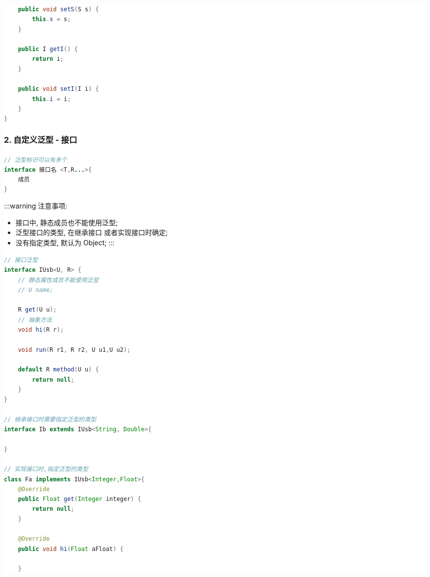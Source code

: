 ```java
    public void setS(S s) {
        this.s = s;
    }

    public I getI() {
        return i;
    }

    public void setI(I i) {
        this.i = i;
    }
}
```

### 2. 自定义泛型 - 接口

```java
// 泛型标识可以有多个
interface 接口名 <T,R...>{
    成员
}
```

:::warning
注意事项:

- 接口中, 静态成员也不能使用泛型;
- 泛型接口的类型, 在继承接口 或者实现接口时确定;
- 没有指定类型, 默认为 Object;
  :::

```java
// 接口泛型
interface IUsb<U, R> {
    // 静态属性成员不能使用泛型
    // U name;

    R get(U u);
    // 抽象方法
    void hi(R r);

    void run(R r1, R r2, U u1,U u2);

    default R method(U u) {
        return null;
    }
}

// 继承接口时需要指定泛型的类型
interface Ib extends IUsb<String, Double>{

}

// 实现接口时,指定泛型的类型
class Fa implements IUsb<Integer,Float>{
    @Override
    public Float get(Integer integer) {
        return null;
    }

    @Override
    public void hi(Float aFloat) {

    }

```